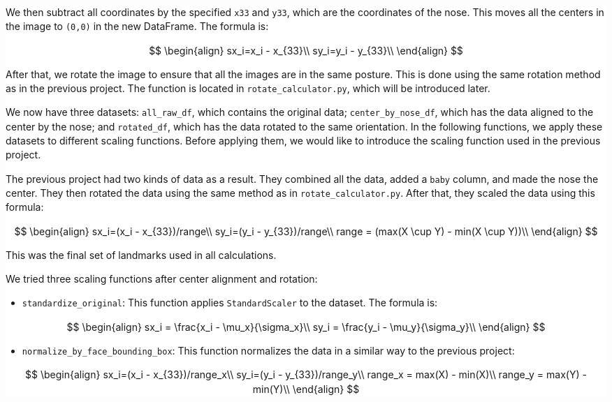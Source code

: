 We then subtract all coordinates by the specified `x33` and `y33`, which are the coordinates of the nose. This moves all
the centers in the image to `(0,0)` in the new DataFrame. The formula is:

$$
\begin{align}
sx_i=x_i - x_{33}\\
sy_i=y_i - y_{33}\\
\end{align}
$$

After that, we rotate the image to ensure that all the images are in the same posture. This is done using the same
rotation method as in the previous project. The function is located in `rotate_calculator.py`, which will be introduced
later.

We now have three datasets: `all_raw_df`, which contains the original data; `center_by_nose_df`, which has the data
aligned to the center by the nose; and `rotated_df`, which has the data rotated to the same orientation. In the
following functions, we apply these datasets to different scaling functions. Before applying them, we would like to
introduce the scaling function used in the previous project.

The previous project had two kinds of data as a result. They combined all the data, added a `baby` column, and made the
nose the center. They then rotated the data using the same method as in `rotate_calculator.py`. After that, they scaled
the data using this formula:

$$
\begin{align}
sx_i=(x_i - x_{33})/range\\
sy_i=(y_i - y_{33})/range\\
range = (max(X \cup Y) - min(X \cup Y))\\
\end{align}
$$

This was the final set of landmarks used in all calculations.

We tried three scaling functions after center alignment and rotation:

- `standardize_original`: This function applies `StandardScaler` to the dataset. The formula is:

$$
\begin{align}
sx_i = \frac{x_i - \mu_x}{\sigma_x}\\
sy_i = \frac{y_i - \mu_y}{\sigma_y}\\
\end{align}
$$

- `normalize_by_face_bounding_box`: This function normalizes the data in a similar way to the previous project:

$$
\begin{align}
sx_i=(x_i - x_{33})/range_x\\
sy_i=(y_i - y_{33})/range_y\\
range_x = max(X) - min(X)\\
range_y = max(Y) - min(Y)\\
\end{align}
$$
